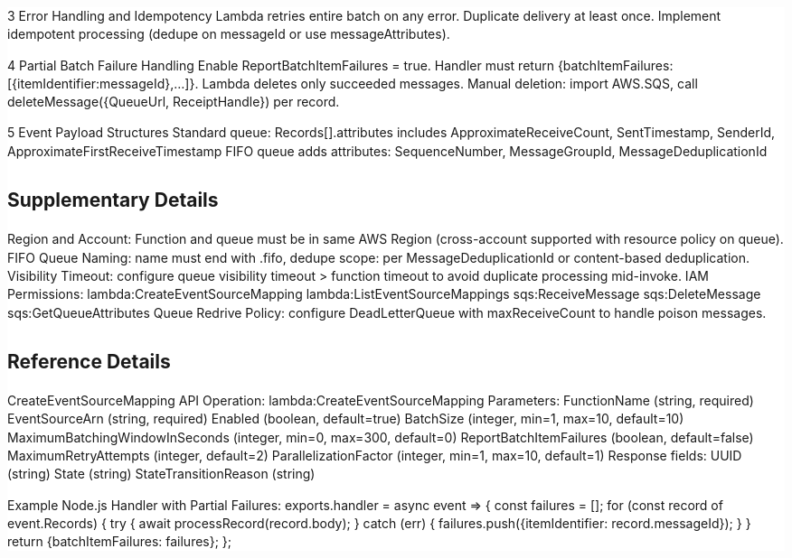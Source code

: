 3 Error Handling and Idempotency
Lambda retries entire batch on any error. Duplicate delivery at least once. Implement idempotent processing (dedupe on messageId or use messageAttributes).

4 Partial Batch Failure Handling
Enable ReportBatchItemFailures = true. Handler must return {batchItemFailures:[{itemIdentifier:messageId},…]}. Lambda deletes only succeeded messages.
Manual deletion: import AWS.SQS, call deleteMessage({QueueUrl, ReceiptHandle}) per record.

5 Event Payload Structures
Standard queue: Records[].attributes includes ApproximateReceiveCount, SentTimestamp, SenderId, ApproximateFirstReceiveTimestamp
FIFO queue adds attributes: SequenceNumber, MessageGroupId, MessageDeduplicationId

## Supplementary Details
Region and Account: Function and queue must be in same AWS Region (cross-account supported with resource policy on queue).
FIFO Queue Naming: name must end with .fifo, dedupe scope: per MessageDeduplicationId or content-based deduplication.
Visibility Timeout: configure queue visibility timeout > function timeout to avoid duplicate processing mid-invoke.
IAM Permissions:
  lambda:CreateEventSourceMapping
  lambda:ListEventSourceMappings
  sqs:ReceiveMessage
  sqs:DeleteMessage
  sqs:GetQueueAttributes
Queue Redrive Policy: configure DeadLetterQueue with maxReceiveCount to handle poison messages.


## Reference Details
CreateEventSourceMapping API
Operation: lambda:CreateEventSourceMapping
Parameters:
  FunctionName (string, required)
  EventSourceArn (string, required)
  Enabled (boolean, default=true)
  BatchSize (integer, min=1, max=10, default=10)
  MaximumBatchingWindowInSeconds (integer, min=0, max=300, default=0)
  ReportBatchItemFailures (boolean, default=false)
  MaximumRetryAttempts (integer, default=2)
  ParallelizationFactor (integer, min=1, max=10, default=1)
Response fields:
  UUID (string)
  State (string)
  StateTransitionReason (string)

Example Node.js Handler with Partial Failures:
exports.handler = async event => {
  const failures = [];
  for (const record of event.Records) {
    try {
      await processRecord(record.body);
    } catch (err) {
      failures.push({itemIdentifier: record.messageId});
    }
  }
  return {batchItemFailures: failures};
};
